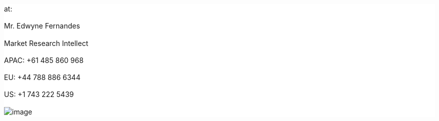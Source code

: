 at:</strong></p><p>Mr. Edwyne Fernandes</p><p>Market Research Intellect</p><p>APAC: +61 485 860 968</p><p>EU: +44 788 886 6344</p><p>US: +1 743 222 5439</p>
![image](https://github.com/user-attachments/assets/57c64d10-72ad-49e9-8581-3681433ac669)
